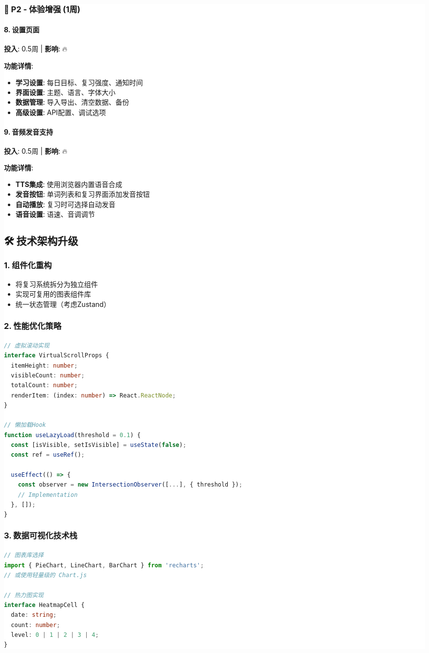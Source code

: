 ### 🎯 P2 - 体验增强 (1周)

#### 8. **设置页面**
**投入**: 0.5周 | **影响**: 🔥

**功能详情**:
- **学习设置**: 每日目标、复习强度、通知时间
- **界面设置**: 主题、语言、字体大小
- **数据管理**: 导入导出、清空数据、备份
- **高级设置**: API配置、调试选项

#### 9. **音频发音支持**
**投入**: 0.5周 | **影响**: 🔥

**功能详情**:
- **TTS集成**: 使用浏览器内置语音合成
- **发音按钮**: 单词列表和复习界面添加发音按钮
- **自动播放**: 复习时可选择自动发音
- **语音设置**: 语速、音调调节

## 🛠️ 技术架构升级

### 1. **组件化重构**
- 将复习系统拆分为独立组件
- 实现可复用的图表组件库
- 统一状态管理（考虑Zustand）

### 2. **性能优化策略**
```typescript
// 虚拟滚动实现
interface VirtualScrollProps {
  itemHeight: number;
  visibleCount: number;
  totalCount: number;
  renderItem: (index: number) => React.ReactNode;
}

// 懒加载Hook
function useLazyLoad(threshold = 0.1) {
  const [isVisible, setIsVisible] = useState(false);
  const ref = useRef();
  
  useEffect(() => {
    const observer = new IntersectionObserver([...], { threshold });
    // Implementation
  }, []);
}
```

### 3. **数据可视化技术栈**
```typescript
// 图表库选择
import { PieChart, LineChart, BarChart } from 'recharts';
// 或使用轻量级的 Chart.js

// 热力图实现
interface HeatmapCell {
  date: string;
  count: number;
  level: 0 | 1 | 2 | 3 | 4;
}
```
